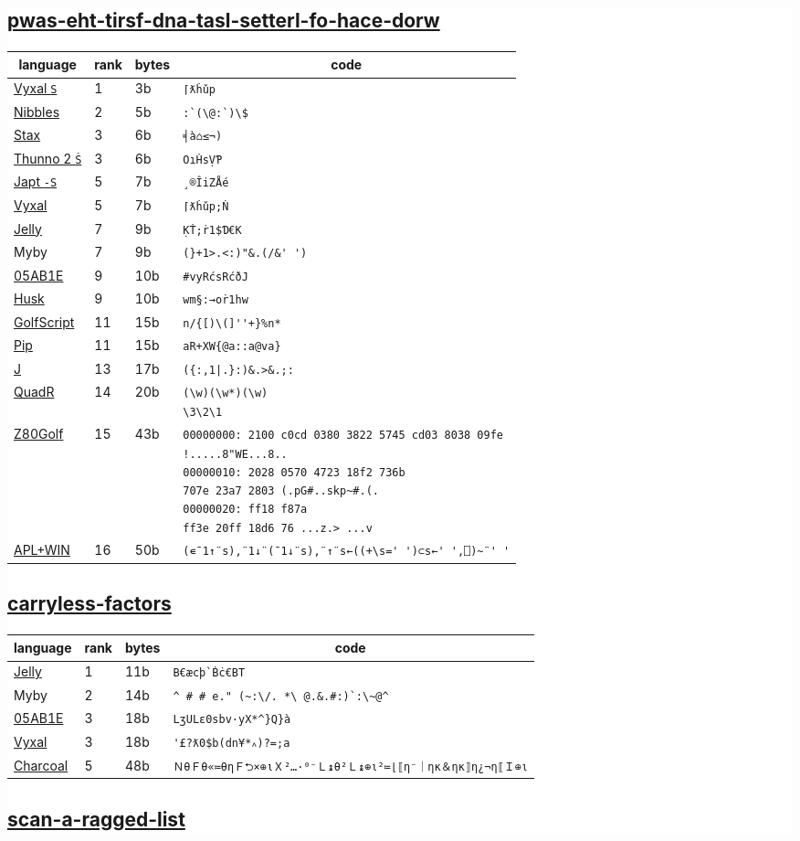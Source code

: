 ## [pwas-eht-tirsf-dna-tasl-setterl-fo-hace-dorw](https://codegolf.stackexchange.com/questions/185674/pwas-eht-tirsf-dna-tasl-setterl-fo-hace-dorw)

| language | rank | bytes | code |
|----------|------|-------|------|
| [Vyxal `S`](https://codegolf.stackexchange.com/questions/185674/pwas-eht-tirsf-dna-tasl-setterl-fo-hace-dorw/236099#236099) | 1 | 3b | <code>⌈ƛḣǔp</code> |
| [Nibbles](https://codegolf.stackexchange.com/questions/185674/pwas-eht-tirsf-dna-tasl-setterl-fo-hace-dorw/252370#252370) | 2 | 5b | <code>:&#96;&#40;&#92;@:&#96;&#41;&#92;$</code> |
| [Stax](https://codegolf.stackexchange.com/questions/185674/pwas-eht-tirsf-dna-tasl-setterl-fo-hace-dorw/248343#248343) | 3 | 6b | <code>╡à⌂≤¬&#41;</code> |
| [Thunno 2 `Ṡ`](https://codegolf.stackexchange.com/questions/185674/pwas-eht-tirsf-dna-tasl-setterl-fo-hace-dorw/262189#262189) | 3 | 6b | <code>OıḢsṾƤ</code> |
| [Japt `-S`](https://codegolf.stackexchange.com/questions/185674/pwas-eht-tirsf-dna-tasl-setterl-fo-hace-dorw/185743#185743) | 5 | 7b | <code>¸®ÎiZÅé</code> |
| [Vyxal](https://codegolf.stackexchange.com/questions/185674/pwas-eht-tirsf-dna-tasl-setterl-fo-hace-dorw/247990#247990) | 5 | 7b | <code>⌈ƛḣǔp;Ṅ</code> |
| [Jelly](https://codegolf.stackexchange.com/questions/185674/pwas-eht-tirsf-dna-tasl-setterl-fo-hace-dorw/185707#185707) | 7 | 9b | <code>ḲṪ;ṙ1$Ɗ€K</code> |
| Myby | 7 | 9b | <code>&#40;}+1&#62;.&#60;:&#41;"&.&#40;/&' '&#41;</code> |
| [05AB1E](https://codegolf.stackexchange.com/questions/185674/pwas-eht-tirsf-dna-tasl-setterl-fo-hace-dorw/185675#185675) | 9 | 10b | <code>#vyRćsRćðJ</code> |
| [Husk](https://codegolf.stackexchange.com/questions/185674/pwas-eht-tirsf-dna-tasl-setterl-fo-hace-dorw/252369#252369) | 9 | 10b | <code>wm§:→oṙ1hw</code> |
| [GolfScript](https://codegolf.stackexchange.com/questions/185674/pwas-eht-tirsf-dna-tasl-setterl-fo-hace-dorw/257832#257832) | 11 | 15b | <code>n/{&#91;&#41;&#92;&#40;&#93;''+}%n&#42;</code> |
| [Pip](https://codegolf.stackexchange.com/questions/185674/pwas-eht-tirsf-dna-tasl-setterl-fo-hace-dorw/236088#236088) | 11 | 15b | <code>aR+XW{@a::a@va}</code> |
| [J](https://codegolf.stackexchange.com/questions/185674/pwas-eht-tirsf-dna-tasl-setterl-fo-hace-dorw/185718#185718) | 13 | 17b | <code>&#40;{:,1&#124;.}:&#41;&amp;.&gt;&amp;.;:</code> |
| [QuadR](https://codegolf.stackexchange.com/questions/185674/pwas-eht-tirsf-dna-tasl-setterl-fo-hace-dorw/185681#185681) | 14 | 20b | <code>&#40;&#92;w&#41;&#40;&#92;w&#42;&#41;&#40;&#92;w&#41;</code> <br/> <code>&#92;3&#92;2&#92;1</code> |
| [Z80Golf](https://codegolf.stackexchange.com/questions/185674/pwas-eht-tirsf-dna-tasl-setterl-fo-hace-dorw/185773#185773) | 15 | 43b | <code>00000000: 2100 c0cd 0380 3822 5745 cd03 8038 09fe  !.....8"WE...8..</code> <br/> <code>00000010: 2028 0570 4723 18f2 736b 707e 23a7 2803   &#40;.pG#..skp&#126;#.&#40;.</code> <br/> <code>00000020: ff18 f87a ff3e 20ff 18d6 76              ...z.&gt; ...v</code> |
| [APL+WIN](https://codegolf.stackexchange.com/questions/185674/pwas-eht-tirsf-dna-tasl-setterl-fo-hace-dorw/185713#185713) | 16 | 50b | <code>&#40;∊¯1↑¨s&#41;,¨1↓¨&#40;¯1↓¨s&#41;,¨↑¨s←&#40;&#40;+&#92;s=' '&#41;⊂s←' ',⎕&#41;&#126;¨' '</code> |

## [carryless-factors](https://codegolf.stackexchange.com/questions/252189/carryless-factors)

| language | rank | bytes | code |
|----------|------|-------|------|
| [Jelly](https://codegolf.stackexchange.com/questions/252189/carryless-factors/252200#252200) | 1 | 11b | <code>B€æcþ&#96;Ḃċ€BT</code> |
| Myby | 2 | 14b | <code>^ # # e." &#40;&#126;:&#92;/. &#42;&#92; @.&.#:&#41;&#96;:&#92;&#126;@^</code> |
| [05AB1E](https://codegolf.stackexchange.com/questions/252189/carryless-factors/252209#252209) | 3 | 18b | <code>LʒULε0sbv·yX&#42;^}Q}à</code> |
| [Vyxal](https://codegolf.stackexchange.com/questions/252189/carryless-factors/252213#252213) | 3 | 18b | <code>'£?ƛ0$b&#40;dn¥&#42;꘍&#41;?=;a</code> |
| [Charcoal](https://codegolf.stackexchange.com/questions/252189/carryless-factors/252210#252210) | 5 | 48b | <code>ＮθＦθ«≔θηＦ⮌×⊕ιＸ²…·⁰⁻Ｌ↨θ²Ｌ↨⊕ι²≔⌊⟦η⁻｜ηκ＆ηκ⟧η¿¬η⟦Ｉ⊕ι</code> |

## [scan-a-ragged-list](https://codegolf.stackexchange.com/questions/240612/scan-a-ragged-list)

